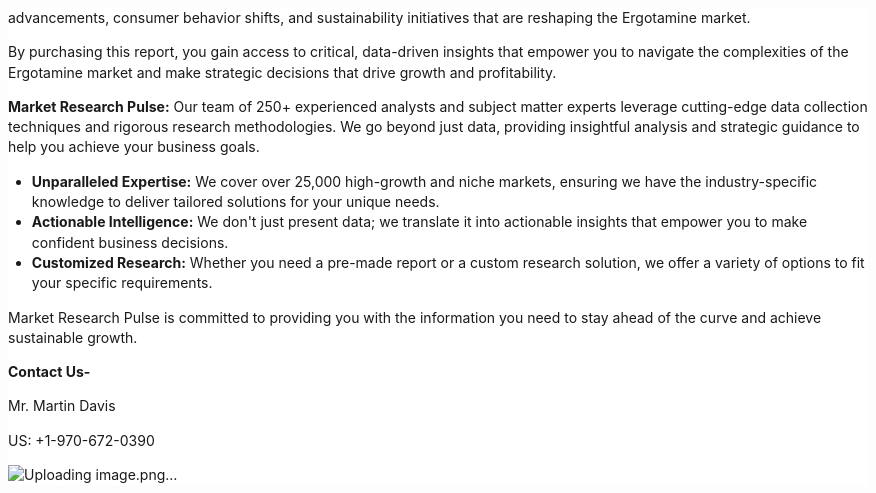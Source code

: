 advancements, consumer behavior shifts, and sustainability initiatives that are reshaping the Ergotamine market.</p></li></ol><p>By purchasing this report, you gain access to critical, data-driven insights that empower you to navigate the complexities of the Ergotamine market and make strategic decisions that drive growth and profitability.</p><p><strong>Market Research Pulse:</strong>&nbsp;Our team of 250+ experienced analysts and subject matter experts leverage cutting-edge data collection techniques and rigorous research methodologies. We go beyond just data, providing insightful analysis and strategic guidance to help you achieve your business goals.</p><ul><li><strong>Unparalleled Expertise:</strong>&nbsp;We cover over 25,000 high-growth and niche markets, ensuring we have the industry-specific knowledge to deliver tailored solutions for your unique needs.</li><li><strong>Actionable Intelligence:</strong>&nbsp;We don't just present data; we translate it into actionable insights that empower you to make confident business decisions.</li><li><strong>Customized Research:</strong>&nbsp;Whether you need a pre-made report or a custom research solution, we offer a variety of options to fit your specific requirements.</li></ul><p>Market Research Pulse is committed to providing you with the information you need to stay ahead of the curve and achieve sustainable growth.</p><p><strong>Contact Us-</strong></p><p>Mr. Martin Davis</p><p>US: +1-970-672-0390</p>
![Uploading image.png…]()
